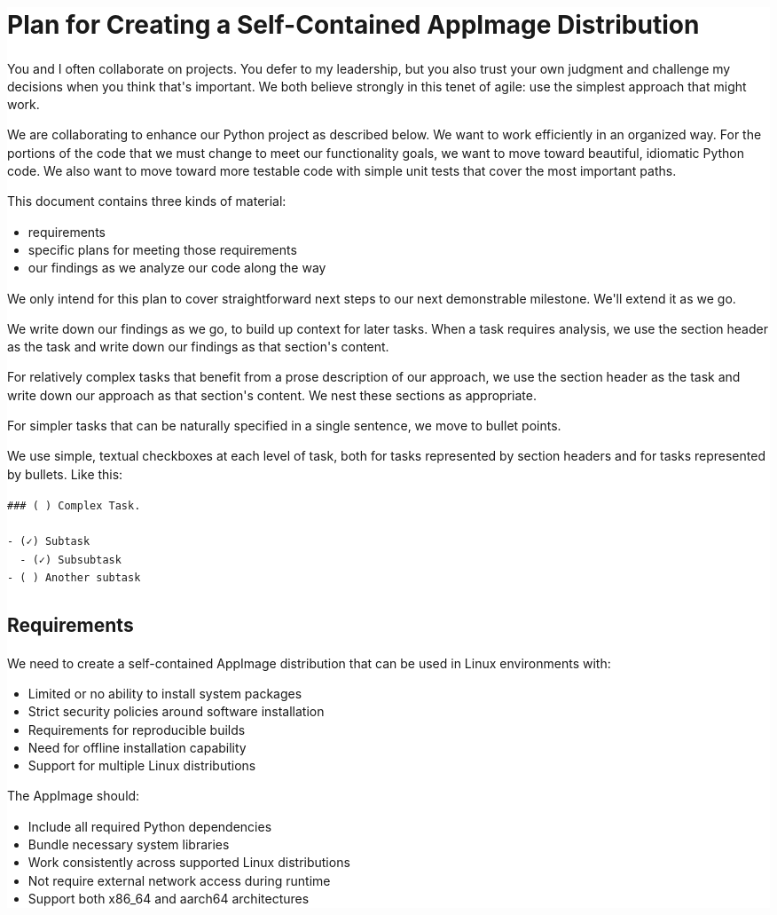 # Plan for Creating a Self-Contained AppImage Distribution

You and I often collaborate on projects. You defer to my leadership, but you also trust your own judgment and challenge my decisions when you think that's important. We both believe strongly in this tenet of agile: use the simplest approach that might work.

We are collaborating to enhance our Python project as described below. We want to work efficiently in an organized way. For the portions of the code that we must change to meet our functionality goals, we want to move toward beautiful, idiomatic Python code. We also want to move toward more testable code with simple unit tests that cover the most important paths.

This document contains three kinds of material:

- requirements
- specific plans for meeting those requirements
- our findings as we analyze our code along the way

We only intend for this plan to cover straightforward next steps to our next demonstrable milestone. We'll extend it as we go.

We write down our findings as we go, to build up context for later tasks. When a task requires analysis, we use the section header as the task and write down our findings as that section's content.

For relatively complex tasks that benefit from a prose description of our approach, we use the section header as the task and write down our approach as that section's content. We nest these sections as appropriate.

For simpler tasks that can be naturally specified in a single sentence, we move to bullet points.

We use simple, textual checkboxes at each level of task, both for tasks represented by section headers and for tasks represented by bullets. Like this:

```
### ( ) Complex Task.

- (✓) Subtask
  - (✓) Subsubtask
- ( ) Another subtask
```

## Requirements

We need to create a self-contained AppImage distribution that can be used in Linux environments with:

- Limited or no ability to install system packages
- Strict security policies around software installation
- Requirements for reproducible builds
- Need for offline installation capability
- Support for multiple Linux distributions

The AppImage should:
- Include all required Python dependencies
- Bundle necessary system libraries
- Work consistently across supported Linux distributions
- Not require external network access during runtime
- Support both x86_64 and aarch64 architectures
